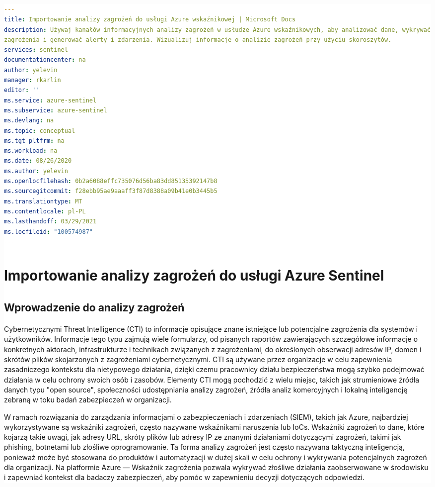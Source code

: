 ```yaml
---
title: Importowanie analizy zagrożeń do usługi Azure wskaźnikowej | Microsoft Docs
description: Używaj kanałów informacyjnych analizy zagrożeń w usłudze Azure wskaźnikowych, aby analizować dane, wykrywać zagrożenia i generować alerty i zdarzenia. Wizualizuj informacje o analizie zagrożeń przy użyciu skoroszytów.
services: sentinel
documentationcenter: na
author: yelevin
manager: rkarlin
editor: ''
ms.service: azure-sentinel
ms.subservice: azure-sentinel
ms.devlang: na
ms.topic: conceptual
ms.tgt_pltfrm: na
ms.workload: na
ms.date: 08/26/2020
ms.author: yelevin
ms.openlocfilehash: 0b2a6088effc735076d56ba83dd85135392147b8
ms.sourcegitcommit: f28ebb95ae9aaaff3f87d8388a09b41e0b3445b5
ms.translationtype: MT
ms.contentlocale: pl-PL
ms.lasthandoff: 03/29/2021
ms.locfileid: "100574987"
---
```

# <a name="import-threat-intelligence-into-azure-sentinel"></a>Importowanie analizy zagrożeń do usługi Azure Sentinel

## <a name="introduction-to-threat-intelligence"></a>Wprowadzenie do analizy zagrożeń

Cybernetycznymi Threat Intelligence (CTI) to informacje opisujące znane istniejące lub potencjalne zagrożenia dla systemów i użytkowników. Informacje tego typu zajmują wiele formularzy, od pisanych raportów zawierających szczegółowe informacje o konkretnych aktorach, infrastrukturze i technikach związanych z zagrożeniami, do określonych obserwacji adresów IP, domen i skrótów plików skojarzonych z zagrożeniami cybernetycznymi. CTI są używane przez organizacje w celu zapewnienia zasadniczego kontekstu dla nietypowego działania, dzięki czemu pracownicy działu bezpieczeństwa mogą szybko podejmować działania w celu ochrony swoich osób i zasobów. Elementy CTI mogą pochodzić z wielu miejsc, takich jak strumieniowe źródła danych typu "open source", społeczności udostępniania analizy zagrożeń, źródła analiz komercyjnych i lokalną inteligencję zebraną w toku badań zabezpieczeń w organizacji.

W ramach rozwiązania do zarządzania informacjami o zabezpieczeniach i zdarzeniach (SIEM), takich jak Azure, najbardziej wykorzystywane są wskaźniki zagrożeń, często nazywane wskaźnikami naruszenia lub IoCs. Wskaźniki zagrożeń to dane, które kojarzą takie uwagi, jak adresy URL, skróty plików lub adresy IP ze znanymi działaniami dotyczącymi zagrożeń, takimi jak phishing, botnetami lub złośliwe oprogramowanie. Ta forma analizy zagrożeń jest często nazywana taktyczną inteligencją, ponieważ może być stosowana do produktów i automatyzacji w dużej skali w celu ochrony i wykrywania potencjalnych zagrożeń dla organizacji. Na platformie Azure — Wskaźnik zagrożenia pozwala wykrywać złośliwe działania zaobserwowane w środowisku i zapewniać kontekst dla badaczy zabezpieczeń, aby pomóc w zapewnieniu decyzji dotyczących odpowiedzi.
